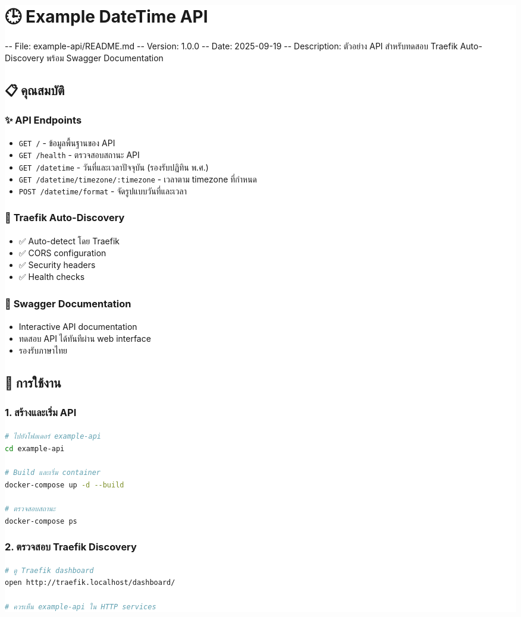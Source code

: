 # 🕒 Example DateTime API

-- File: example-api/README.md
-- Version: 1.0.0
-- Date: 2025-09-19
-- Description: ตัวอย่าง API สำหรับทดสอบ Traefik Auto-Discovery พร้อม Swagger Documentation

## 📋 **คุณสมบัติ**

### ✨ **API Endpoints**
- `GET /` - ข้อมูลพื้นฐานของ API
- `GET /health` - ตรวจสอบสถานะ API
- `GET /datetime` - วันที่และเวลาปัจจุบัน (รองรับปฏิทิน พ.ศ.)
- `GET /datetime/timezone/:timezone` - เวลาตาม timezone ที่กำหนด
- `POST /datetime/format` - จัดรูปแบบวันที่และเวลา

### 🎯 **Traefik Auto-Discovery**
- ✅ Auto-detect โดย Traefik
- ✅ CORS configuration
- ✅ Security headers
- ✅ Health checks

### 📖 **Swagger Documentation**
- Interactive API documentation
- ทดสอบ API ได้ทันทีผ่าน web interface
- รองรับภาษาไทย

## 🚀 **การใช้งาน**

### 1. **สร้างและเริ่ม API**
```bash
# ไปยังโฟลเดอร์ example-api
cd example-api

# Build และเริ่ม container
docker-compose up -d --build

# ตรวจสอบสถานะ
docker-compose ps
```

### 2. **ตรวจสอบ Traefik Discovery**
```bash
# ดู Traefik dashboard
open http://traefik.localhost/dashboard/

# ควรเห็น example-api ใน HTTP services
```
